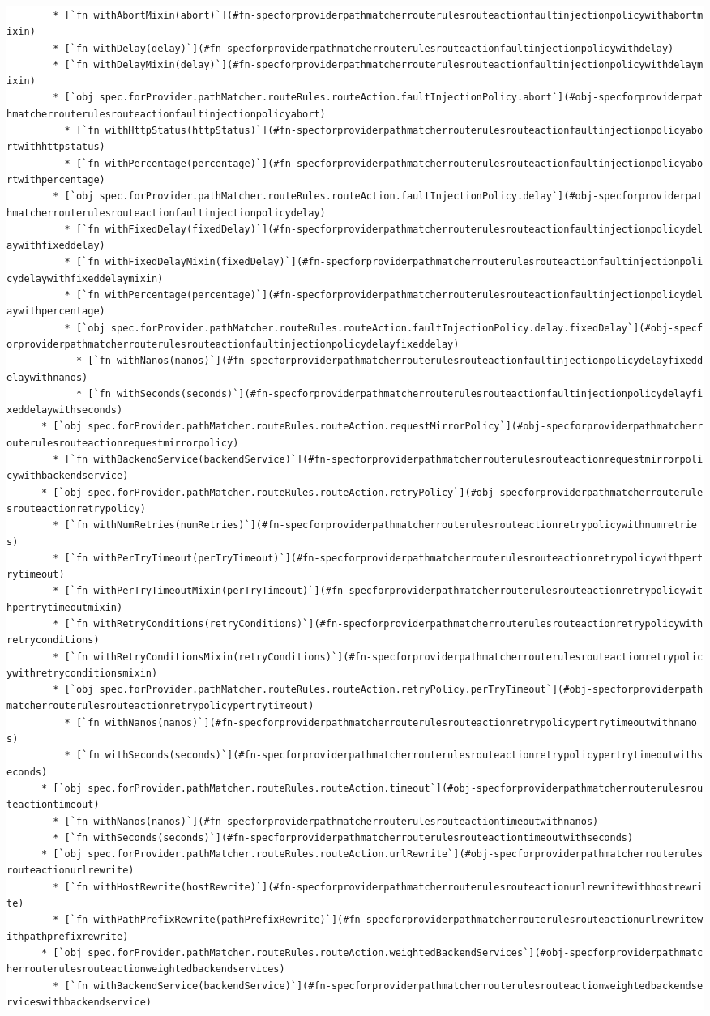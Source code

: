             * [`fn withAbortMixin(abort)`](#fn-specforproviderpathmatcherrouterulesrouteactionfaultinjectionpolicywithabortmixin)
            * [`fn withDelay(delay)`](#fn-specforproviderpathmatcherrouterulesrouteactionfaultinjectionpolicywithdelay)
            * [`fn withDelayMixin(delay)`](#fn-specforproviderpathmatcherrouterulesrouteactionfaultinjectionpolicywithdelaymixin)
            * [`obj spec.forProvider.pathMatcher.routeRules.routeAction.faultInjectionPolicy.abort`](#obj-specforproviderpathmatcherrouterulesrouteactionfaultinjectionpolicyabort)
              * [`fn withHttpStatus(httpStatus)`](#fn-specforproviderpathmatcherrouterulesrouteactionfaultinjectionpolicyabortwithhttpstatus)
              * [`fn withPercentage(percentage)`](#fn-specforproviderpathmatcherrouterulesrouteactionfaultinjectionpolicyabortwithpercentage)
            * [`obj spec.forProvider.pathMatcher.routeRules.routeAction.faultInjectionPolicy.delay`](#obj-specforproviderpathmatcherrouterulesrouteactionfaultinjectionpolicydelay)
              * [`fn withFixedDelay(fixedDelay)`](#fn-specforproviderpathmatcherrouterulesrouteactionfaultinjectionpolicydelaywithfixeddelay)
              * [`fn withFixedDelayMixin(fixedDelay)`](#fn-specforproviderpathmatcherrouterulesrouteactionfaultinjectionpolicydelaywithfixeddelaymixin)
              * [`fn withPercentage(percentage)`](#fn-specforproviderpathmatcherrouterulesrouteactionfaultinjectionpolicydelaywithpercentage)
              * [`obj spec.forProvider.pathMatcher.routeRules.routeAction.faultInjectionPolicy.delay.fixedDelay`](#obj-specforproviderpathmatcherrouterulesrouteactionfaultinjectionpolicydelayfixeddelay)
                * [`fn withNanos(nanos)`](#fn-specforproviderpathmatcherrouterulesrouteactionfaultinjectionpolicydelayfixeddelaywithnanos)
                * [`fn withSeconds(seconds)`](#fn-specforproviderpathmatcherrouterulesrouteactionfaultinjectionpolicydelayfixeddelaywithseconds)
          * [`obj spec.forProvider.pathMatcher.routeRules.routeAction.requestMirrorPolicy`](#obj-specforproviderpathmatcherrouterulesrouteactionrequestmirrorpolicy)
            * [`fn withBackendService(backendService)`](#fn-specforproviderpathmatcherrouterulesrouteactionrequestmirrorpolicywithbackendservice)
          * [`obj spec.forProvider.pathMatcher.routeRules.routeAction.retryPolicy`](#obj-specforproviderpathmatcherrouterulesrouteactionretrypolicy)
            * [`fn withNumRetries(numRetries)`](#fn-specforproviderpathmatcherrouterulesrouteactionretrypolicywithnumretries)
            * [`fn withPerTryTimeout(perTryTimeout)`](#fn-specforproviderpathmatcherrouterulesrouteactionretrypolicywithpertrytimeout)
            * [`fn withPerTryTimeoutMixin(perTryTimeout)`](#fn-specforproviderpathmatcherrouterulesrouteactionretrypolicywithpertrytimeoutmixin)
            * [`fn withRetryConditions(retryConditions)`](#fn-specforproviderpathmatcherrouterulesrouteactionretrypolicywithretryconditions)
            * [`fn withRetryConditionsMixin(retryConditions)`](#fn-specforproviderpathmatcherrouterulesrouteactionretrypolicywithretryconditionsmixin)
            * [`obj spec.forProvider.pathMatcher.routeRules.routeAction.retryPolicy.perTryTimeout`](#obj-specforproviderpathmatcherrouterulesrouteactionretrypolicypertrytimeout)
              * [`fn withNanos(nanos)`](#fn-specforproviderpathmatcherrouterulesrouteactionretrypolicypertrytimeoutwithnanos)
              * [`fn withSeconds(seconds)`](#fn-specforproviderpathmatcherrouterulesrouteactionretrypolicypertrytimeoutwithseconds)
          * [`obj spec.forProvider.pathMatcher.routeRules.routeAction.timeout`](#obj-specforproviderpathmatcherrouterulesrouteactiontimeout)
            * [`fn withNanos(nanos)`](#fn-specforproviderpathmatcherrouterulesrouteactiontimeoutwithnanos)
            * [`fn withSeconds(seconds)`](#fn-specforproviderpathmatcherrouterulesrouteactiontimeoutwithseconds)
          * [`obj spec.forProvider.pathMatcher.routeRules.routeAction.urlRewrite`](#obj-specforproviderpathmatcherrouterulesrouteactionurlrewrite)
            * [`fn withHostRewrite(hostRewrite)`](#fn-specforproviderpathmatcherrouterulesrouteactionurlrewritewithhostrewrite)
            * [`fn withPathPrefixRewrite(pathPrefixRewrite)`](#fn-specforproviderpathmatcherrouterulesrouteactionurlrewritewithpathprefixrewrite)
          * [`obj spec.forProvider.pathMatcher.routeRules.routeAction.weightedBackendServices`](#obj-specforproviderpathmatcherrouterulesrouteactionweightedbackendservices)
            * [`fn withBackendService(backendService)`](#fn-specforproviderpathmatcherrouterulesrouteactionweightedbackendserviceswithbackendservice)